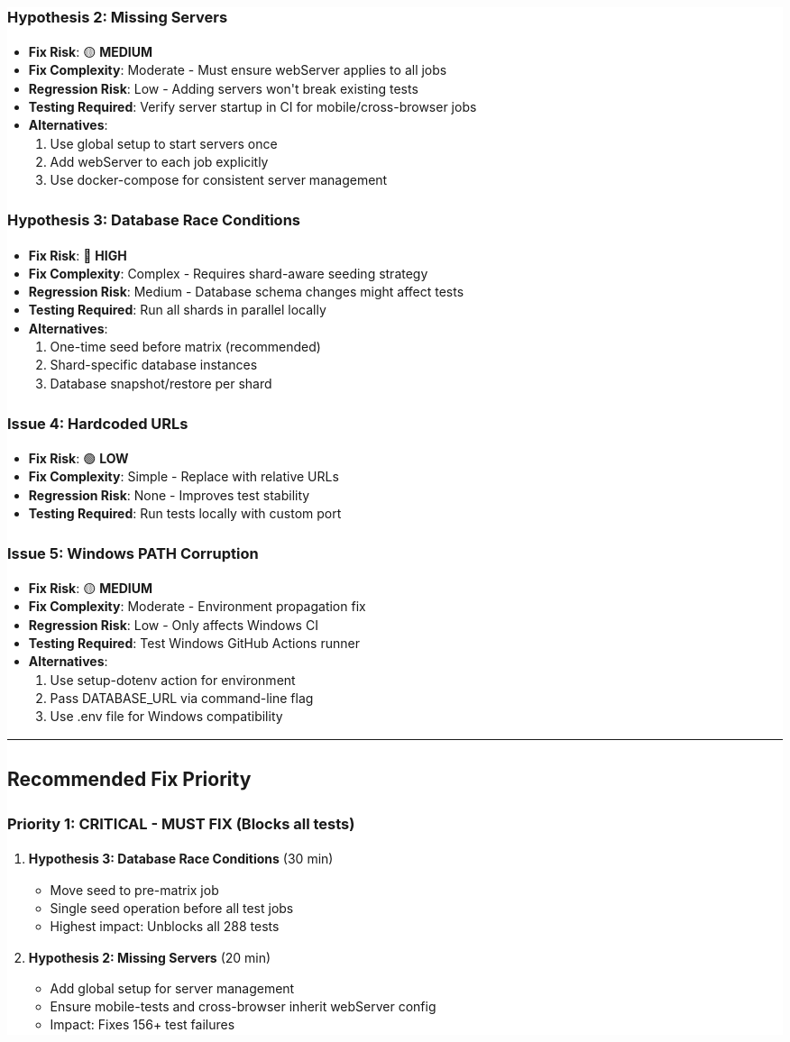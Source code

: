 ### Hypothesis 2: Missing Servers
- **Fix Risk**: 🟡 **MEDIUM**
- **Fix Complexity**: Moderate - Must ensure webServer applies to all jobs
- **Regression Risk**: Low - Adding servers won't break existing tests
- **Testing Required**: Verify server startup in CI for mobile/cross-browser jobs
- **Alternatives**:
  1. Use global setup to start servers once
  2. Add webServer to each job explicitly
  3. Use docker-compose for consistent server management

### Hypothesis 3: Database Race Conditions
- **Fix Risk**: 🔴 **HIGH**
- **Fix Complexity**: Complex - Requires shard-aware seeding strategy
- **Regression Risk**: Medium - Database schema changes might affect tests
- **Testing Required**: Run all shards in parallel locally
- **Alternatives**:
  1. One-time seed before matrix (recommended)
  2. Shard-specific database instances
  3. Database snapshot/restore per shard

### Issue 4: Hardcoded URLs
- **Fix Risk**: 🟢 **LOW**
- **Fix Complexity**: Simple - Replace with relative URLs
- **Regression Risk**: None - Improves test stability
- **Testing Required**: Run tests locally with custom port

### Issue 5: Windows PATH Corruption
- **Fix Risk**: 🟡 **MEDIUM**
- **Fix Complexity**: Moderate - Environment propagation fix
- **Regression Risk**: Low - Only affects Windows CI
- **Testing Required**: Test Windows GitHub Actions runner
- **Alternatives**:
  1. Use setup-dotenv action for environment
  2. Pass DATABASE_URL via command-line flag
  3. Use .env file for Windows compatibility

---

## Recommended Fix Priority

### Priority 1: CRITICAL - MUST FIX (Blocks all tests)
1. **Hypothesis 3: Database Race Conditions** (30 min)
   - Move seed to pre-matrix job
   - Single seed operation before all test jobs
   - Highest impact: Unblocks all 288 tests

2. **Hypothesis 2: Missing Servers** (20 min)
   - Add global setup for server management
   - Ensure mobile-tests and cross-browser inherit webServer config
   - Impact: Fixes 156+ test failures
